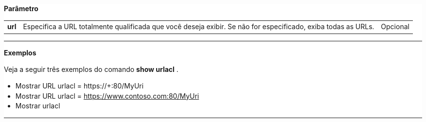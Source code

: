 **Parâmetro**

|         |                                                                                                |          |
|---------|------------------------------------------------------------------------------------------------|----------|
| **url** | Especifica a URL totalmente qualificada que você deseja exibir. Se não for especificado, exiba todas as URLs. | Opcional |

---


**Exemplos**

Veja a seguir três exemplos do comando **show urlacl** .

- Mostrar URL urlacl = https://+:80/MyUri
- Mostrar URL urlacl = <https://www.contoso.com:80/MyUri>
- Mostrar urlacl

---